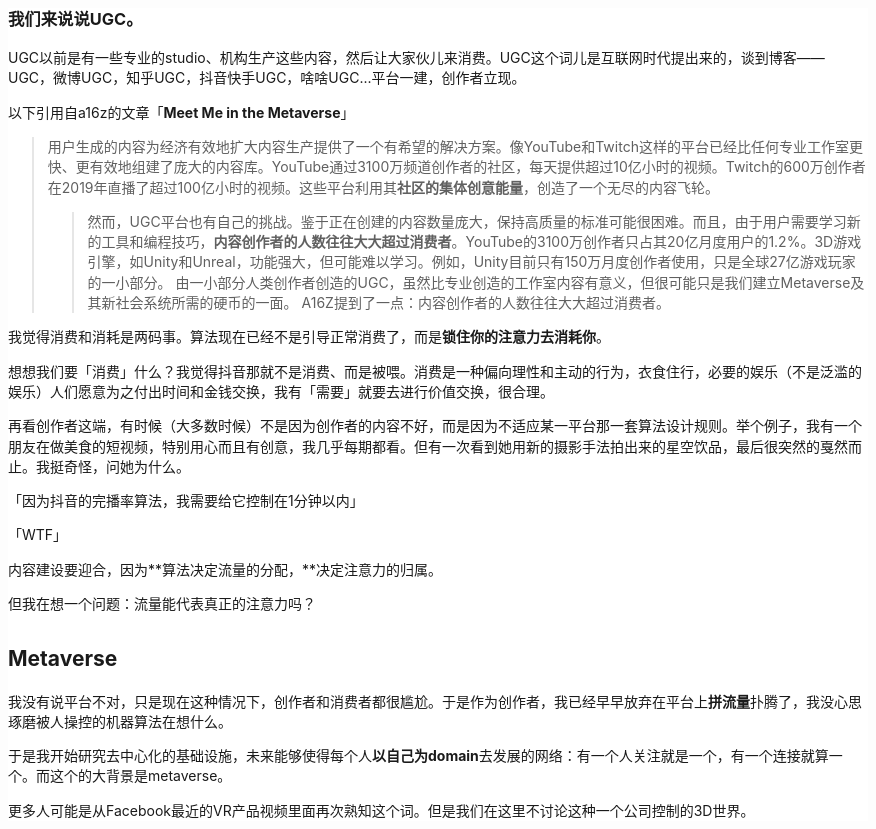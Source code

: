 ### 我们来说说UGC。

UGC以前是有一些专业的studio、机构生产这些内容，然后让大家伙儿来消费。UGC这个词儿是互联网时代提出来的，谈到博客——UGC，微博UGC，知乎UGC，抖音快手UGC，啥啥UGC...平台一建，创作者立现。

以下引用自a16z的文章「**Meet Me in the Metaverse**」

>用户生成的内容为经济有效地扩大内容生产提供了一个有希望的解决方案。像YouTube和Twitch这样的平台已经比任何专业工作室更快、更有效地组建了庞大的内容库。YouTube通过3100万频道创作者的社区，每天提供超过10亿小时的视频。Twitch的600万创作者在2019年直播了超过100亿小时的视频。这些平台利用其**社区的集体创意能量**，创造了一个无尽的内容飞轮。
>>然而，UGC平台也有自己的挑战。鉴于正在创建的内容数量庞大，保持高质量的标准可能很困难。而且，由于用户需要学习新的工具和编程技巧，**内容创作者的人数往往大大超过消费者**。YouTube的3100万创作者只占其20亿月度用户的1.2%。3D游戏引擎，如Unity和Unreal，功能强大，但可能难以学习。例如，Unity目前只有150万月度创作者使用，只是全球27亿游戏玩家的一小部分。
>>由一小部分人类创作者创造的UGC，虽然比专业创造的工作室内容有意义，但很可能只是我们建立Metaverse及其新社会系统所需的硬币的一面。
A16Z提到了一点：内容创作者的人数往往大大超过消费者。

我觉得消费和消耗是两码事。算法现在已经不是引导正常消费了，而是**锁住你的注意力去消耗你**。

想想我们要「消费」什么？我觉得抖音那就不是消费、而是被喂。消费是一种偏向理性和主动的行为，衣食住行，必要的娱乐（不是泛滥的娱乐）人们愿意为之付出时间和金钱交换，我有「需要」就要去进行价值交换，很合理。

再看创作者这端，有时候（大多数时候）不是因为创作者的内容不好，而是因为不适应某一平台那一套算法设计规则。举个例子，我有一个朋友在做美食的短视频，特别用心而且有创意，我几乎每期都看。但有一次看到她用新的摄影手法拍出来的星空饮品，最后很突然的戛然而止。我挺奇怪，问她为什么。

「因为抖音的完播率算法，我需要给它控制在1分钟以内」

「WTF」

内容建设要迎合，因为**算法决定流量的分配，**决定注意力的归属。

但我在想一个问题：流量能代表真正的注意力吗？

## Metaverse

我没有说平台不对，只是现在这种情况下，创作者和消费者都很尴尬。于是作为创作者，我已经早早放弃在平台上**拼流量**扑腾了，我没心思琢磨被人操控的机器算法在想什么。

于是我开始研究去中心化的基础设施，未来能够使得每个人**以自己为domain**去发展的网络：有一个人关注就是一个，有一个连接就算一个。而这个的大背景是metaverse。

更多人可能是从Facebook最近的VR产品视频里面再次熟知这个词。但是我们在这里不讨论这种一个公司控制的3D世界。
